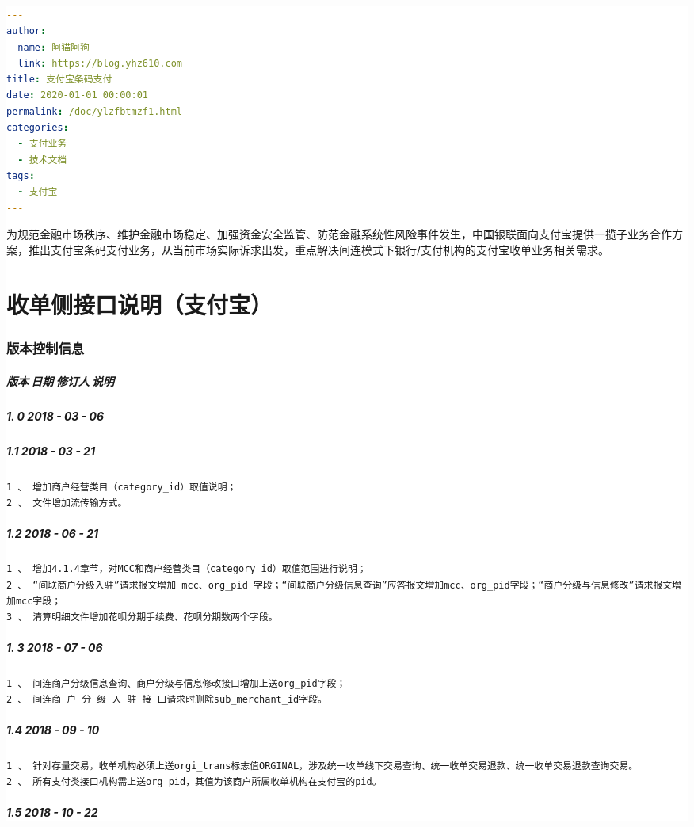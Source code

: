 ```yaml
---
author: 
  name: 阿猫阿狗
  link: https://blog.yhz610.com
title: 支付宝条码支付
date: 2020-01-01 00:00:01
permalink: /doc/ylzfbtmzf1.html
categories: 
  - 支付业务
  - 技术文档
tags: 
  - 支付宝
---
```


为规范金融市场秩序、维护金融市场稳定、加强资金安全监管、防范金融系统性风险事件发生，中国银联面向支付宝提供一揽子业务合作方案，推出支付宝条码支付业务，从当前市场实际诉求出发，重点解决间连模式下银行/支付机构的支付宝收单业务相关需求。



# 收单侧接口说明（支付宝）


### 版本控制信息

##### 版本 日期 修订人 说明

##### 1. 0 2018 - 03 - 06

##### 1.1 2018 - 03 - 21

```
1 、 增加商户经营类目（category_id）取值说明；
2 、 文件增加流传输方式。
```
##### 1.2 2018 - 06 - 21

```
1 、 增加4.1.4章节，对MCC和商户经营类目（category_id）取值范围进行说明；
2 、 “间联商户分级入驻”请求报文增加 mcc、org_pid 字段；“间联商户分级信息查询”应答报文增加mcc、org_pid字段；“商户分级与信息修改”请求报文增加mcc字段；
3 、 清算明细文件增加花呗分期手续费、花呗分期数两个字段。
```
##### 1. 3 2018 - 07 - 06

```
1 、 间连商户分级信息查询、商户分级与信息修改接口增加上送org_pid字段；
2 、 间连商 户 分 级 入 驻 接 口请求时删除sub_merchant_id字段。
```
##### 1.4 2018 - 09 - 10

```
1 、 针对存量交易，收单机构必须上送orgi_trans标志值ORGINAL，涉及统一收单线下交易查询、统一收单交易退款、统一收单交易退款查询交易。
2 、 所有支付类接口机构需上送org_pid，其值为该商户所属收单机构在支付宝的pid。
```
##### 1.5 2018 - 10 - 22
